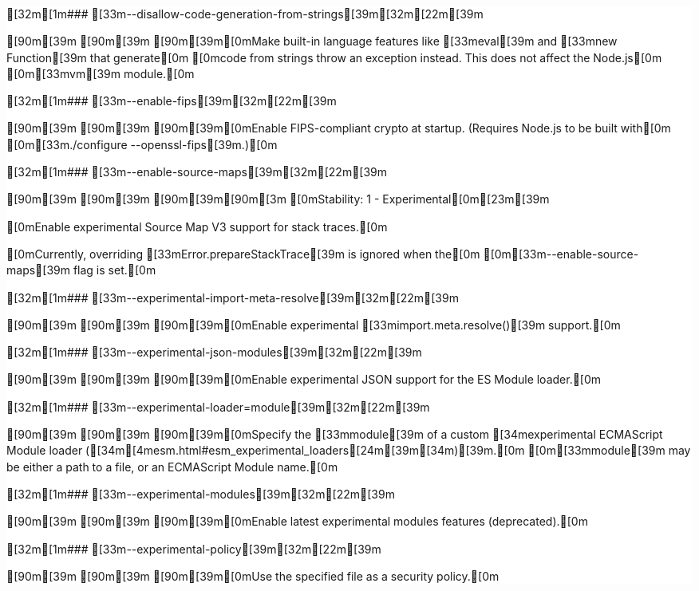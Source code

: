 [32m[1m### [33m--disallow-code-generation-from-strings[39m[32m[22m[39m

[90m[39m
[90m[39m
[90m[39m[0mMake built-in language features like [33meval[39m and [33mnew Function[39m that generate[0m
[0mcode from strings throw an exception instead. This does not affect the Node.js[0m
[0m[33mvm[39m module.[0m

[32m[1m### [33m--enable-fips[39m[32m[22m[39m

[90m[39m
[90m[39m
[90m[39m[0mEnable FIPS-compliant crypto at startup. (Requires Node.js to be built with[0m
[0m[33m./configure --openssl-fips[39m.)[0m

[32m[1m### [33m--enable-source-maps[39m[32m[22m[39m

[90m[39m
[90m[39m
[90m[39m[90m[3m    [0mStability: 1 - Experimental[0m[23m[39m

[0mEnable experimental Source Map V3 support for stack traces.[0m

[0mCurrently, overriding [33mError.prepareStackTrace[39m is ignored when the[0m
[0m[33m--enable-source-maps[39m flag is set.[0m

[32m[1m### [33m--experimental-import-meta-resolve[39m[32m[22m[39m

[90m[39m
[90m[39m
[90m[39m[0mEnable experimental [33mimport.meta.resolve()[39m support.[0m

[32m[1m### [33m--experimental-json-modules[39m[32m[22m[39m

[90m[39m
[90m[39m
[90m[39m[0mEnable experimental JSON support for the ES Module loader.[0m

[32m[1m### [33m--experimental-loader=module[39m[32m[22m[39m

[90m[39m
[90m[39m
[90m[39m[0mSpecify the [33mmodule[39m of a custom [34mexperimental ECMAScript Module loader ([34m[4mesm.html#esm_experimental_loaders[24m[39m[34m)[39m.[0m
[0m[33mmodule[39m may be either a path to a file, or an ECMAScript Module name.[0m

[32m[1m### [33m--experimental-modules[39m[32m[22m[39m

[90m[39m
[90m[39m
[90m[39m[0mEnable latest experimental modules features (deprecated).[0m

[32m[1m### [33m--experimental-policy[39m[32m[22m[39m

[90m[39m
[90m[39m
[90m[39m[0mUse the specified file as a security policy.[0m
